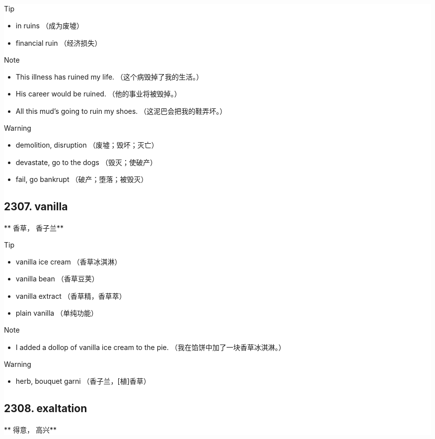 > [!TIP]
>
> - in ruins （成为废墟）
>
> - financial ruin （经济损失）
>

> [!NOTE]
>
> - This illness has ruined my life. （这个病毁掉了我的生活。）
>
> - His career would be ruined. （他的事业将被毁掉。）
>
> - All this mud’s going to ruin my shoes. （这泥巴会把我的鞋弄坏。）
>

> [!WARNING]
>
> - demolition, disruption （废墟；毁坏；灭亡）
>
> - devastate, go to the dogs （毁灭；使破产）
>
> - fail, go bankrupt （破产；堕落；被毁灭）
>

## 2307. vanilla

** 香草， 香子兰**

> [!TIP]
>
> - vanilla ice cream （香草冰淇淋）
>
> - vanilla bean （香草豆荚）
>
> - vanilla extract （香草精，香草萃）
>
> - plain vanilla （单纯功能）
>

> [!NOTE]
>
> - I added a dollop of vanilla ice cream to the pie. （我在馅饼中加了一块香草冰淇淋。）
>

> [!WARNING]
>
> - herb, bouquet garni （香子兰，[植]香草）
>

## 2308. exaltation

** 得意， 高兴**
